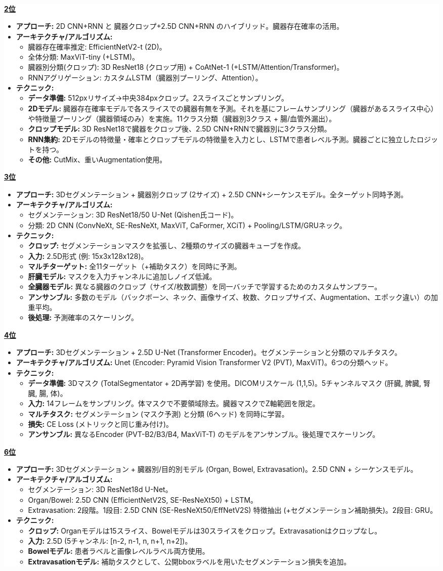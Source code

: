 **[2位](https://www.kaggle.com/competitions/rsna-2023-abdominal-trauma-detection/discussion/447453)**

* **アプローチ:** 2D CNN+RNN と 臓器クロップ+2.5D CNN+RNN のハイブリッド。臓器存在確率の活用。
* **アーキテクチャ/アルゴリズム:**
    * 臓器存在確率推定: EfficientNetV2-t (2D)。
    * 全体分類: MaxViT-tiny (+LSTM)。
    * 臓器別分類(クロップ): 3D ResNet18 (クロップ用) + CoAtNet-1 (+LSTM/Attention/Transformer)。
    * RNNアグリゲーション: カスタムLSTM（臓器別プーリング、Attention）。
* **テクニック:**
    * **データ準備:** 512pxリサイズ->中央384pxクロップ。2スライスごとサンプリング。
    * **2Dモデル:** 臓器存在確率モデルで各スライスでの臓器有無を予測。それを基にフレームサンプリング（臓器があるスライス中心）や特徴量プーリング（臓器領域のみ）を実施。11クラス分類（臓器別3クラス + 腸/血管外漏出）。
    * **クロップモデル:** 3D ResNet18で臓器をクロップ後、2.5D CNN+RNNで臓器別に3クラス分類。
    * **RNN集約:** 2Dモデルの特徴量・確率とクロップモデルの特徴量を入力とし、LSTMで患者レベル予測。臓器ごとに独立したロジットを持つ。
    * **その他:** CutMix、重いAugmentation使用。

**[3位](https://www.kaggle.com/competitions/rsna-2023-abdominal-trauma-detection/discussion/447464)**

* **アプローチ:** 3Dセグメンテーション + 臓器別クロップ (2サイズ) + 2.5D CNN+シーケンスモデル。全ターゲット同時予測。
* **アーキテクチャ/アルゴリズム:**
    * セグメンテーション: 3D ResNet18/50 U-Net (Qishen氏コード)。
    * 分類: 2D CNN (ConvNeXt, SE-ResNeXt, MaxViT, CaFormer, XCiT) + Pooling/LSTM/GRUネック。
* **テクニック:**
    * **クロップ:** セグメンテーションマスクを拡張し、2種類のサイズの臓器キューブを作成。
    * **入力:** 2.5D形式 (例: 15x3x128x128)。
    * **マルチターゲット:** 全11ターゲット（+補助タスク）を同時に予測。
    * **肝臓モデル:** マスクを入力チャンネルに追加しノイズ低減。
    * **全臓器モデル:** 異なる臓器のクロップ（サイズ/枚数調整）を同一バッチで学習するためのカスタムサンプラー。
    * **アンサンブル:** 多数のモデル（バックボーン、ネック、画像サイズ、枚数、クロップサイズ、Augmentation、エポック違い）の加重平均。
    * **後処理:** 予測確率のスケーリング。

**[4位](https://www.kaggle.com/competitions/rsna-2023-abdominal-trauma-detection/discussion/447848)**

* **アプローチ:** 3Dセグメンテーション + 2.5D U-Net (Transformer Encoder)。セグメンテーションと分類のマルチタスク。
* **アーキテクチャ/アルゴリズム:** Unet (Encoder: Pyramid Vision Transformer V2 (PVT), MaxViT)。6つの分類ヘッド。
* **テクニック:**
    * **データ準備:** 3Dマスク (TotalSegmentator + 2D再学習) を使用。DICOMリスケール (1,1,5)。5チャンネルマスク (肝臓, 脾臓, 腎臓, 腸, 体)。
    * **入力:** 14フレームをサンプリング。体マスクで不要領域除去。臓器マスクでZ軸範囲を限定。
    * **マルチタスク:** セグメンテーション (マスク予測) と分類 (6ヘッド) を同時に学習。
    * **損失:** CE Loss (メトリックと同じ重み付け)。
    * **アンサンブル:** 異なるEncoder (PVT-B2/B3/B4, MaxViT-T) のモデルをアンサンブル。後処理でスケーリング。

**[6位](https://www.kaggle.com/competitions/rsna-2023-abdominal-trauma-detection/discussion/448208)**

* **アプローチ:** 3Dセグメンテーション + 臓器別/目的別モデル (Organ, Bowel, Extravasation)。2.5D CNN + シーケンスモデル。
* **アーキテクチャ/アルゴリズム:**
    * セグメンテーション: 3D ResNet18d U-Net。
    * Organ/Bowel: 2.5D CNN (EfficientNetV2S, SE-ResNeXt50) + LSTM。
    * Extravasation: 2段階。1段目: 2.5D CNN (SE-ResNeXt50/EffNetV2S) 特徴抽出 (+セグメンテーション補助損失)。2段目: GRU。
* **テクニック:**
    * **クロップ:** Organモデルは15スライス、Bowelモデルは30スライスをクロップ。Extravasationはクロップなし。
    * **入力:** 2.5D (5チャンネル: [n-2, n-1, n, n+1, n+2])。
    * **Bowelモデル:** 患者ラベルと画像レベルラベル両方使用。
    * **Extravasationモデル:** 補助タスクとして、公開bboxラベルを用いたセグメンテーション損失を追加。

